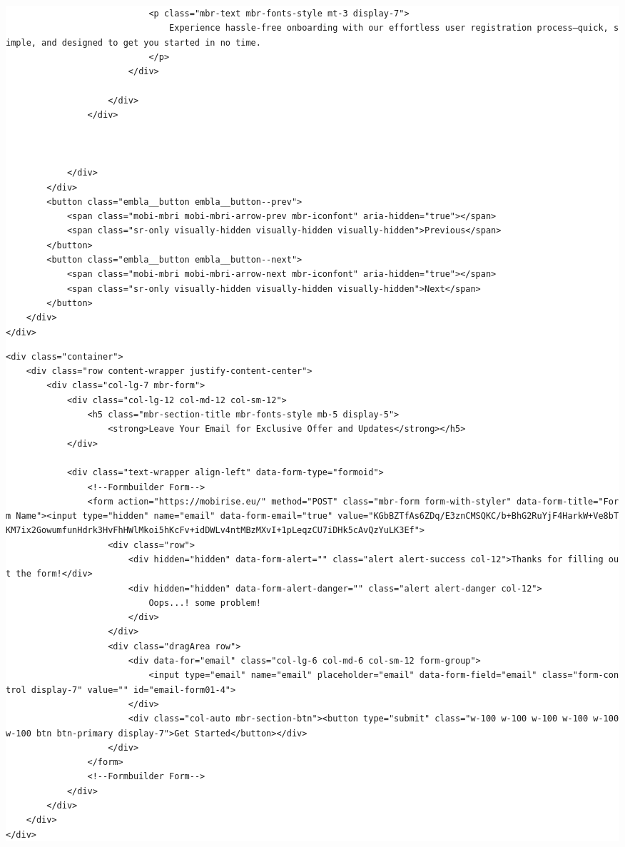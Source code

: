 								<p class="mbr-text mbr-fonts-style mt-3 display-7">
									Experience hassle-free onboarding with our effortless user registration process—quick, simple, and designed to get you started in no time.
								</p>
							</div>
							
						</div>
					</div>
					
					
					
				</div>
			</div>
			<button class="embla__button embla__button--prev">
				<span class="mobi-mbri mobi-mbri-arrow-prev mbr-iconfont" aria-hidden="true"></span>
				<span class="sr-only visually-hidden visually-hidden visually-hidden">Previous</span>
			</button>
			<button class="embla__button embla__button--next">
				<span class="mobi-mbri mobi-mbri-arrow-next mbr-iconfont" aria-hidden="true"></span>
				<span class="sr-only visually-hidden visually-hidden visually-hidden">Next</span>
			</button>
		</div>
	</div>
</section>

<section data-bs-version="5.1" class="form1 cid-unkvo9ZMDh" id="form01-4">
	

	

	<div class="container">
		<div class="row content-wrapper justify-content-center">
			<div class="col-lg-7 mbr-form">
				<div class="col-lg-12 col-md-12 col-sm-12">
					<h5 class="mbr-section-title mbr-fonts-style mb-5 display-5">
						<strong>Leave Your Email for Exclusive Offer and Updates</strong></h5>
				</div>

				<div class="text-wrapper align-left" data-form-type="formoid">
					<!--Formbuilder Form-->
					<form action="https://mobirise.eu/" method="POST" class="mbr-form form-with-styler" data-form-title="Form Name"><input type="hidden" name="email" data-form-email="true" value="KGbBZTfAs6ZDq/E3znCMSQKC/b+BhG2RuYjF4HarkW+Ve8bTKM7ix2GowumfunHdrk3HvFhHWlMkoi5hKcFv+idDWLv4ntMBzMXvI+1pLeqzCU7iDHk5cAvQzYuLK3Ef">
						<div class="row">
							<div hidden="hidden" data-form-alert="" class="alert alert-success col-12">Thanks for filling out the form!</div>
							<div hidden="hidden" data-form-alert-danger="" class="alert alert-danger col-12">
								Oops...! some problem!
							</div>
						</div>
						<div class="dragArea row">
							<div data-for="email" class="col-lg-6 col-md-6 col-sm-12 form-group">
								<input type="email" name="email" placeholder="email" data-form-field="email" class="form-control display-7" value="" id="email-form01-4">
							</div>
							<div class="col-auto mbr-section-btn"><button type="submit" class="w-100 w-100 w-100 w-100 w-100 w-100 btn btn-primary display-7">Get Started</button></div>
						</div>
					</form>
					<!--Formbuilder Form-->
				</div>
			</div>
		</div>
	</div>
</section>
